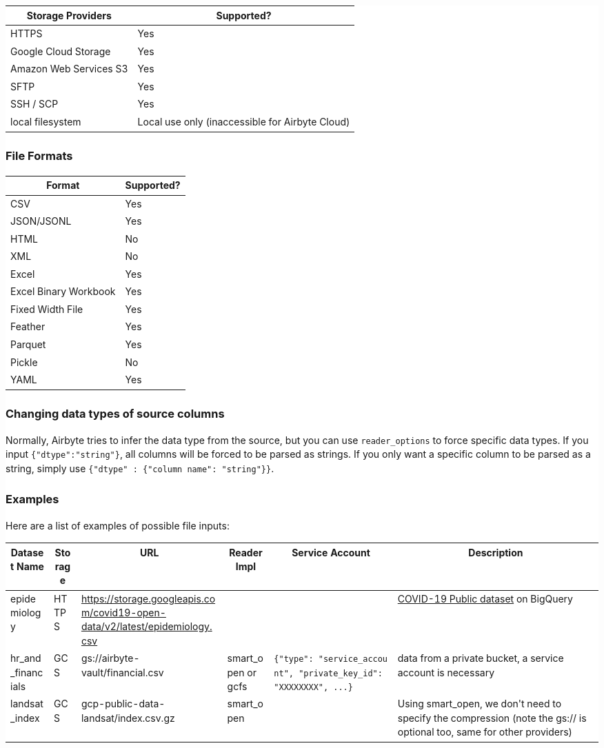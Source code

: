 | Storage Providers      | Supported?                                      |
| ---------------------- | ----------------------------------------------- |
| HTTPS                  | Yes                                             |
| Google Cloud Storage   | Yes                                             |
| Amazon Web Services S3 | Yes                                             |
| SFTP                   | Yes                                             |
| SSH / SCP              | Yes                                             |
| local filesystem       | Local use only (inaccessible for Airbyte Cloud) |

### File Formats

| Format                | Supported? |
| --------------------- | ---------- |
| CSV                   | Yes        |
| JSON/JSONL            | Yes        |
| HTML                  | No         |
| XML                   | No         |
| Excel                 | Yes        |
| Excel Binary Workbook | Yes        |
| Fixed Width File      | Yes        |
| Feather               | Yes        |
| Parquet               | Yes        |
| Pickle                | No         |
| YAML                  | Yes        |


### Changing data types of source columns

Normally, Airbyte tries to infer the data type from the source, but you can use `reader_options` to force specific data types. If you input `{"dtype":"string"}`, all columns will be forced to be parsed as strings. If you only want a specific column to be parsed as a string, simply use `{"dtype" : {"column name": "string"}}`.

### Examples

Here are a list of examples of possible file inputs:

| Dataset Name      | Storage | URL                                                                                                                                                          | Reader Impl        | Service Account                                                  | Description                                                                                                                                                                                                           |
| ----------------- | ------- |--------------------------------------------------------------------------------------------------------------------------------------------------------------| ------------------ | ---------------------------------------------------------------- | --------------------------------------------------------------------------------------------------------------------------------------------------------------------------------------------------------------------- |
| epidemiology      | HTTPS   | [ https://storage.googleapis.com/covid19-open-data/v2/latest/epidemiology.csv ](https://storage.googleapis.com/covid19-open-data/v2/latest/epidemiology.csv) |                    |                                                                  | [COVID-19 Public dataset](https://console.cloud.google.com/marketplace/product/bigquery-public-datasets/covid19-public-data-program?filter=solution-type:dataset&id=7d6cc408-53c8-4485-a187-b8cb9a5c0b56) on BigQuery |
| hr_and_financials | GCS     | gs://airbyte-vault/financial.csv                                                                                                                             | smart_open or gcfs | `{"type": "service_account", "private_key_id": "XXXXXXXX", ...}` | data from a private bucket, a service account is necessary                                                                                                                                                            |
| landsat_index     | GCS     | gcp-public-data-landsat/index.csv.gz                                                                                                                         | smart_open         |                                                                  | Using smart_open, we don't need to specify the compression (note the gs:// is optional too, same for other providers)                                                                                                 |
